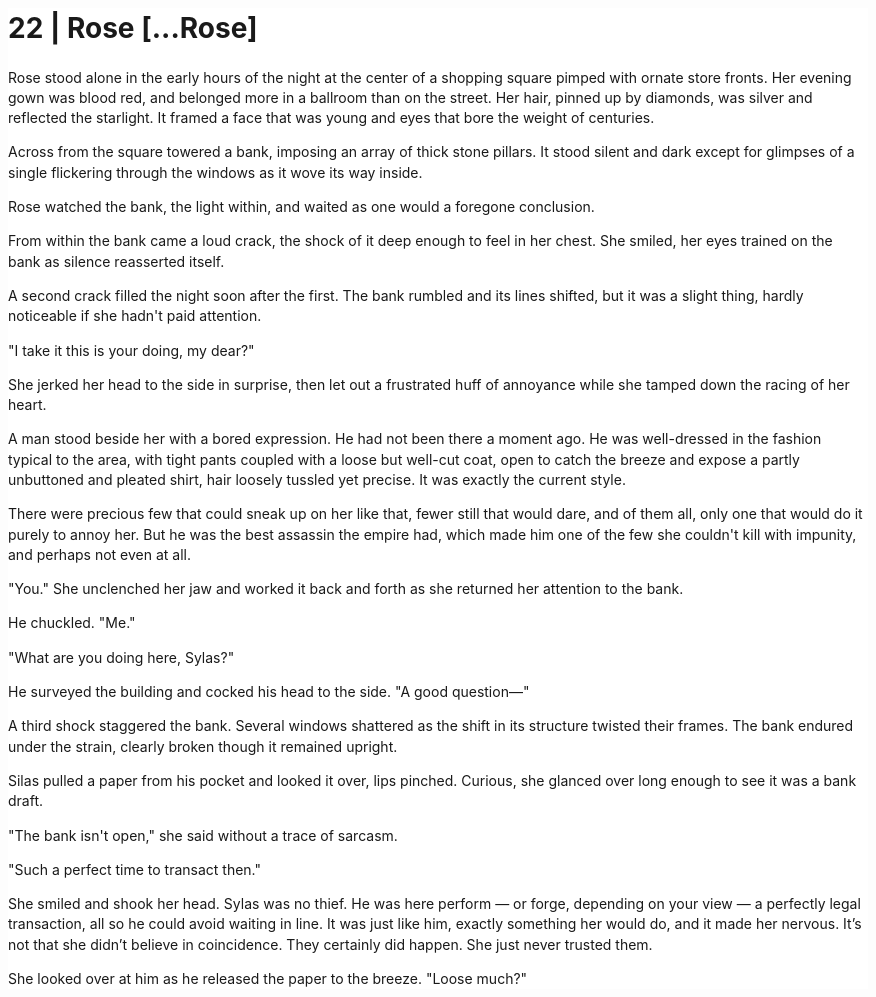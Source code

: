 # 22 | Rose [...Rose]

Rose stood alone in the early hours of the night at the center of a shopping square pimped with ornate store fronts. Her evening gown was blood red, and belonged more in a ballroom than on the street. Her hair, pinned up by diamonds, was silver and reflected the starlight. It framed a face that was young and eyes that bore the weight of centuries.

Across from the square towered a bank, imposing an array of thick stone pillars. It stood silent and dark except for glimpses of a single flickering through the windows as it wove its way inside.

Rose watched the bank, the light within, and waited as one would a foregone conclusion.

From within the bank came a loud crack, the shock of it deep enough to feel in her chest. She smiled, her eyes trained on the bank as silence reasserted itself.

A second crack filled the night soon after the first. The bank rumbled and its lines shifted, but it was a slight thing, hardly noticeable if she hadn't paid attention.

"I take it this is your doing, my dear?"

She jerked her head to the side in surprise, then let out a frustrated huff of annoyance while she tamped down the racing of her heart.

A man stood beside her with a bored expression. He had not been there a moment ago. He was well-dressed in the fashion typical to the area, with tight pants coupled with a loose but well-cut coat, open to catch the breeze and expose a partly unbuttoned and pleated shirt, hair loosely tussled yet precise. It was exactly the current style.

There were precious few that could sneak up on her like that, fewer still that would dare, and of them all, only one that would do it purely to annoy her. But he was the best assassin the empire had, which made him one of the few she couldn't kill with impunity, and perhaps not even at all.

"You." She unclenched her jaw and worked it back and forth as she returned her attention to the bank.

He chuckled. "Me."

"What are you doing here, Sylas?"

He surveyed the building and cocked his head to the side. "A good question—"

A third shock staggered the bank. Several windows shattered as the shift in its structure twisted their frames. The bank endured under the strain, clearly broken though it remained upright.

Silas pulled a paper from his pocket and looked it over, lips pinched. Curious, she glanced over long enough to see it was a bank draft.

"The bank isn't open," she said without a trace of sarcasm.

"Such a perfect time to transact then."

She smiled and shook her head. Sylas was no thief. He was here perform — or forge, depending on your view — a perfectly legal transaction, all so he could avoid waiting in line. It was just like him, exactly something her would do, and it made her nervous. It’s not that she didn’t believe in coincidence. They certainly did happen. She just never trusted them.

She looked over at him as he released the paper to the breeze. "Loose much?"
